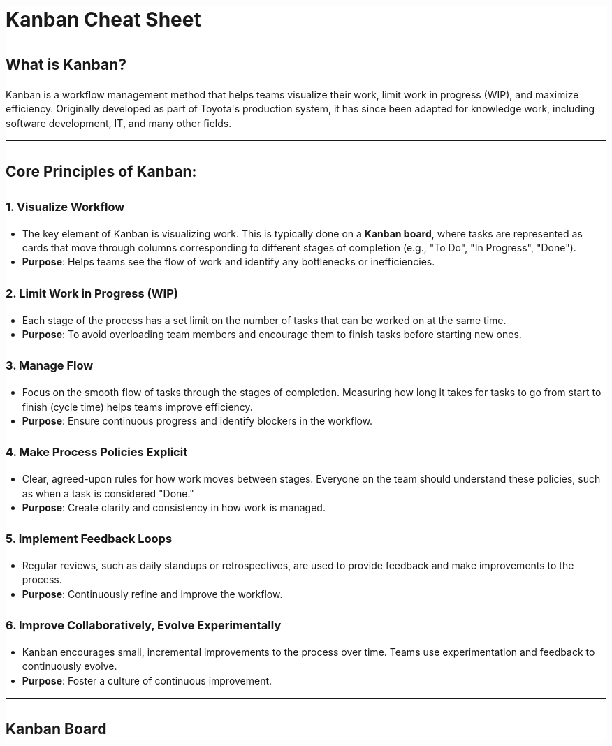 
# Kanban Cheat Sheet

## What is Kanban?
Kanban is a workflow management method that helps teams visualize their work, limit work in progress (WIP), and maximize efficiency. Originally developed as part of Toyota's production system, it has since been adapted for knowledge work, including software development, IT, and many other fields.

---

## Core Principles of Kanban:

### 1. **Visualize Workflow**
- The key element of Kanban is visualizing work. This is typically done on a **Kanban board**, where tasks are represented as cards that move through columns corresponding to different stages of completion (e.g., "To Do", "In Progress", "Done").
- **Purpose**: Helps teams see the flow of work and identify any bottlenecks or inefficiencies.

### 2. **Limit Work in Progress (WIP)**
- Each stage of the process has a set limit on the number of tasks that can be worked on at the same time.
- **Purpose**: To avoid overloading team members and encourage them to finish tasks before starting new ones.

### 3. **Manage Flow**
- Focus on the smooth flow of tasks through the stages of completion. Measuring how long it takes for tasks to go from start to finish (cycle time) helps teams improve efficiency.
- **Purpose**: Ensure continuous progress and identify blockers in the workflow.

### 4. **Make Process Policies Explicit**
- Clear, agreed-upon rules for how work moves between stages. Everyone on the team should understand these policies, such as when a task is considered "Done."
- **Purpose**: Create clarity and consistency in how work is managed.

### 5. **Implement Feedback Loops**
- Regular reviews, such as daily standups or retrospectives, are used to provide feedback and make improvements to the process.
- **Purpose**: Continuously refine and improve the workflow.

### 6. **Improve Collaboratively, Evolve Experimentally**
- Kanban encourages small, incremental improvements to the process over time. Teams use experimentation and feedback to continuously evolve.
- **Purpose**: Foster a culture of continuous improvement.

---

## Kanban Board
